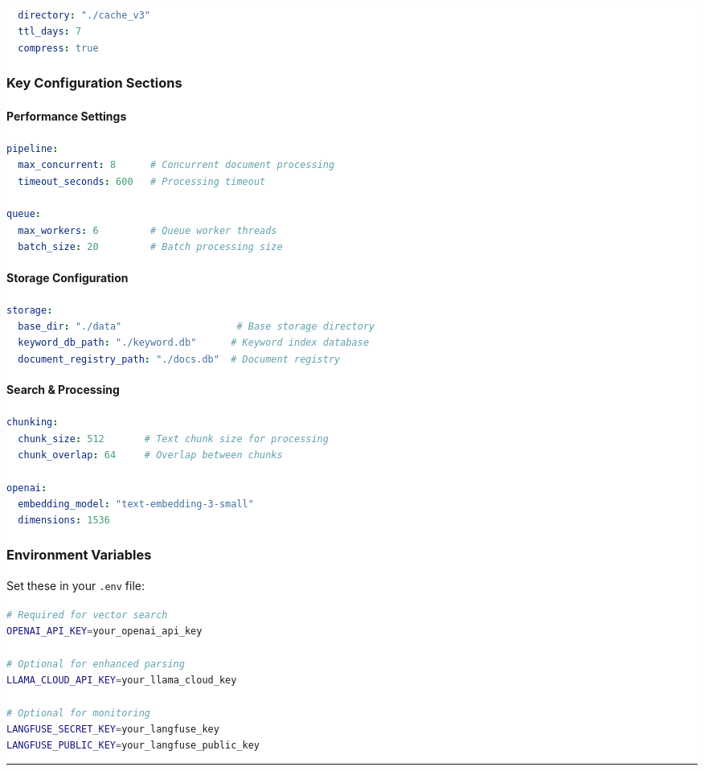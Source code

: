 ```yaml
  directory: "./cache_v3"
  ttl_days: 7
  compress: true
```

### Key Configuration Sections

#### Performance Settings
```yaml
pipeline:
  max_concurrent: 8      # Concurrent document processing
  timeout_seconds: 600   # Processing timeout

queue:
  max_workers: 6         # Queue worker threads
  batch_size: 20         # Batch processing size
```

#### Storage Configuration
```yaml
storage:
  base_dir: "./data"                    # Base storage directory
  keyword_db_path: "./keyword.db"      # Keyword index database
  document_registry_path: "./docs.db"  # Document registry
```

#### Search & Processing
```yaml
chunking:
  chunk_size: 512       # Text chunk size for processing
  chunk_overlap: 64     # Overlap between chunks

openai:
  embedding_model: "text-embedding-3-small"
  dimensions: 1536
```

### Environment Variables

Set these in your `.env` file:

```bash
# Required for vector search
OPENAI_API_KEY=your_openai_api_key

# Optional for enhanced parsing
LLAMA_CLOUD_API_KEY=your_llama_cloud_key

# Optional for monitoring
LANGFUSE_SECRET_KEY=your_langfuse_key
LANGFUSE_PUBLIC_KEY=your_langfuse_public_key
```

---
